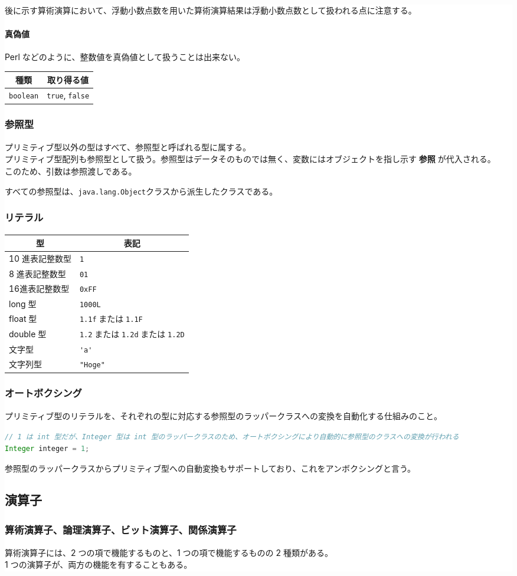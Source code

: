 後に示す算術演算において、浮動小数点数を用いた算術演算結果は浮動小数点数として扱われる点に注意する。

#### 真偽値

Perl などのように、整数値を真偽値として扱うことは出来ない。

| 種類 | 取り得る値 |
|-----|-----|
| `boolean` | `true`, `false` |

### 参照型

プリミティブ型以外の型はすべて、参照型と呼ばれる型に属する。<br />
プリミティブ型配列も参照型として扱う。参照型はデータそのものでは無く、変数にはオブジェクトを指し示す **参照** が代入される。<br />
このため、引数は参照渡しである。

すべての参照型は、`java.lang.Object`クラスから派生したクラスである。

### リテラル

| 型 | 表記 |
|-----|-----|
| 10 進表記整数型 | `1` |
| 8 進表記整数型 | `01` |
| 16進表記整数型 | `0xFF` |
| long 型 | `1000L` |
| float 型 | `1.1f` または `1.1F` |
| double 型 | `1.2` または `1.2d` または `1.2D` |
| 文字型 | `'a'` |
| 文字列型 | `"Hoge"` |

### オートボクシング

プリミティブ型のリテラルを、それぞれの型に対応する参照型のラッパークラスへの変換を自動化する仕組みのこと。

```Java
// 1 は int 型だが、Integer 型は int 型のラッパークラスのため、オートボクシングにより自動的に参照型のクラスへの変換が行われる
Integer integer = 1;
```

参照型のラッパークラスからプリミティブ型への自動変換もサポートしており、これをアンボクシングと言う。

## 演算子

### 算術演算子、論理演算子、ビット演算子、関係演算子

算術演算子には、2 つの項で機能するものと、1 つの項で機能するものの 2 種類がある。<br />
1 つの演算子が、両方の機能を有することもある。
